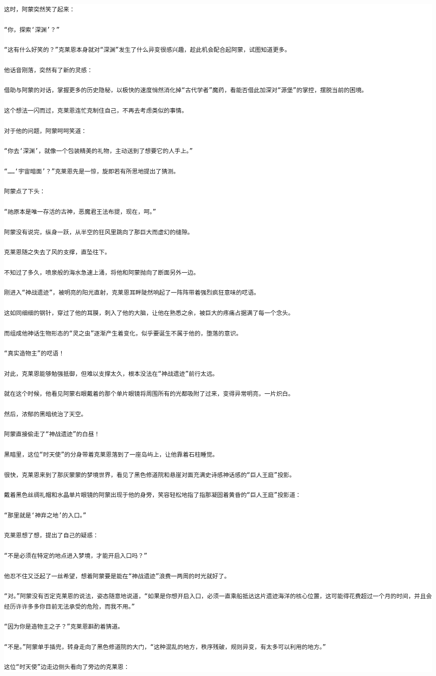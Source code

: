     这时，阿蒙突然笑了起来：

    “你，探索‘深渊’？”

    “这有什么好笑的？”克莱恩本身就对“深渊”发生了什么异变很感兴趣，趁此机会配合起阿蒙，试图知道更多。

    他话音刚落，突然有了新的灵感：

    借助与阿蒙的对话，掌握更多的历史隐秘，以极快的速度悄然消化掉“古代学者”魔药，看能否借此加深对“源堡”的掌控，摆脱当前的困境。

    这个想法一闪而过，克莱恩连忙克制住自己，不再去考虑类似的事情。

    对于他的问题，阿蒙呵呵笑道：

    “你去‘深渊’，就像一个包装精美的礼物，主动送到了想要它的人手上。”

    “……‘宇宙暗面’？”克莱恩先是一惊，旋即若有所思地提出了猜测。

    阿蒙点了下头：

    “祂原本是唯一存活的古神，恶魔君王法布提，现在，呵。”

    阿蒙没有说完，纵身一跃，从半空的狂风里跳向了那巨大而虚幻的缝隙。

    克莱恩随之失去了风的支撑，直坠往下。

    不知过了多久，喷泉般的海水急速上涌，将他和阿蒙抛向了断面另外一边。

    刚进入“神战遗迹”，被明亮的阳光直射，克莱恩耳畔陡然响起了一阵阵带着强烈疯狂意味的呓语。

    这如同细细的钢针，穿过了他的耳膜，刺入了他的大脑，让他在熟悉之余，被巨大的疼痛占据满了每一个念头。

    而组成他神话生物形态的“灵之虫”逐渐产生着变化，似乎要诞生不属于他的，堕落的意识。

    “真实造物主”的呓语！

    对此，克莱恩能够勉强抵御，但难以支撑太久，根本没法在“神战遗迹”前行太远。

    就在这个时候，他看见阿蒙右眼戴着的那个单片眼镜将周围所有的光都吸附了过来，变得异常明亮，一片炽白。

    然后，浓郁的黑暗统治了天空。

    阿蒙直接偷走了“神战遗迹”的白昼！

    黑暗里，这位“时天使”的分身带着克莱恩落到了一座岛屿上，让他靠着石柱睡觉。

    很快，克莱恩来到了那灰蒙蒙的梦境世界，看见了黑色修道院和悬崖对面充满史诗感神话感的“巨人王庭”投影。

    戴着黑色丝绸礼帽和水晶单片眼镜的阿蒙出现于他的身旁，笑容轻松地指了指那凝固着黄昏的“巨人王庭”投影道：

    “那里就是‘神弃之地’的入口。”

    克莱恩想了想，提出了自己的疑惑：

    “不是必须在特定的地点进入梦境，才能开启入口吗？”

    他忍不住又泛起了一丝希望，想着阿蒙要是能在“神战遗迹”浪费一两周的时光就好了。

    “对。”阿蒙没有否定克莱恩的说法，姿态随意地说道，“如果是你想开启入口，必须一直乘船抵达这片遗迹海洋的核心位置，这可能得花费超过一个月的时间，并且会经历许许多多你目前无法承受的危险，而我不用。”

    “因为你是造物主之子？”克莱恩斟酌着猜道。

    “不是。”阿蒙单手插兜，转身走向了黑色修道院的大门，“这种混乱的地方，秩序残破，规则异变，有太多可以利用的地方。”

    这位“时天使”边走边侧头看向了旁边的克莱恩：
